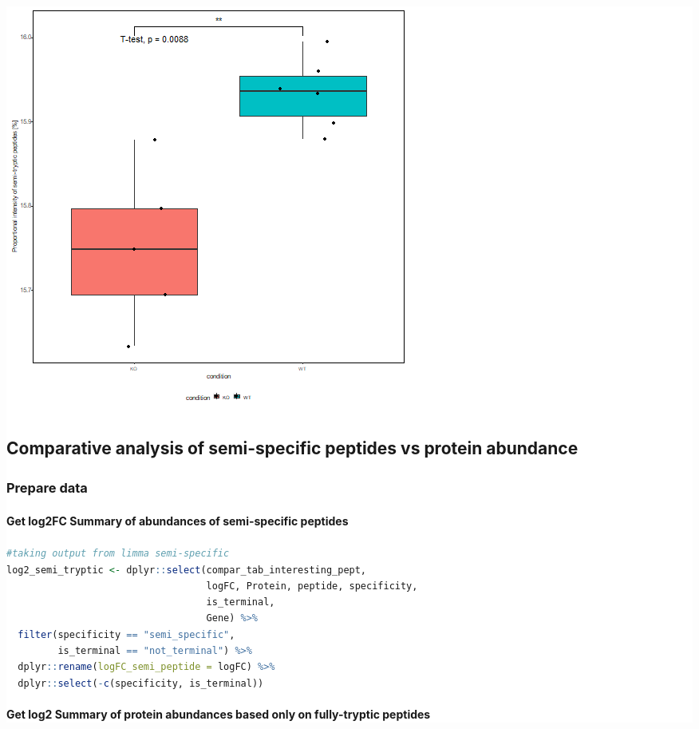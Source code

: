 ![plot of chunk unnamed-chunk-64](figure/unnamed-chunk-64-1.png)

## Comparative analysis of semi-specific peptides vs protein abundance

### Prepare data

#### Get log2FC Summary of abundances of semi-specific peptides


```r
#taking output from limma semi-specific
log2_semi_tryptic <- dplyr::select(compar_tab_interesting_pept,
                                   logFC, Protein, peptide, specificity, 
                                   is_terminal,
                                   Gene) %>%
  filter(specificity == "semi_specific",
         is_terminal == "not_terminal") %>%
  dplyr::rename(logFC_semi_peptide = logFC) %>%
  dplyr::select(-c(specificity, is_terminal))
```

#### Get log2 Summary of protein abundances based only on fully-tryptic peptides
